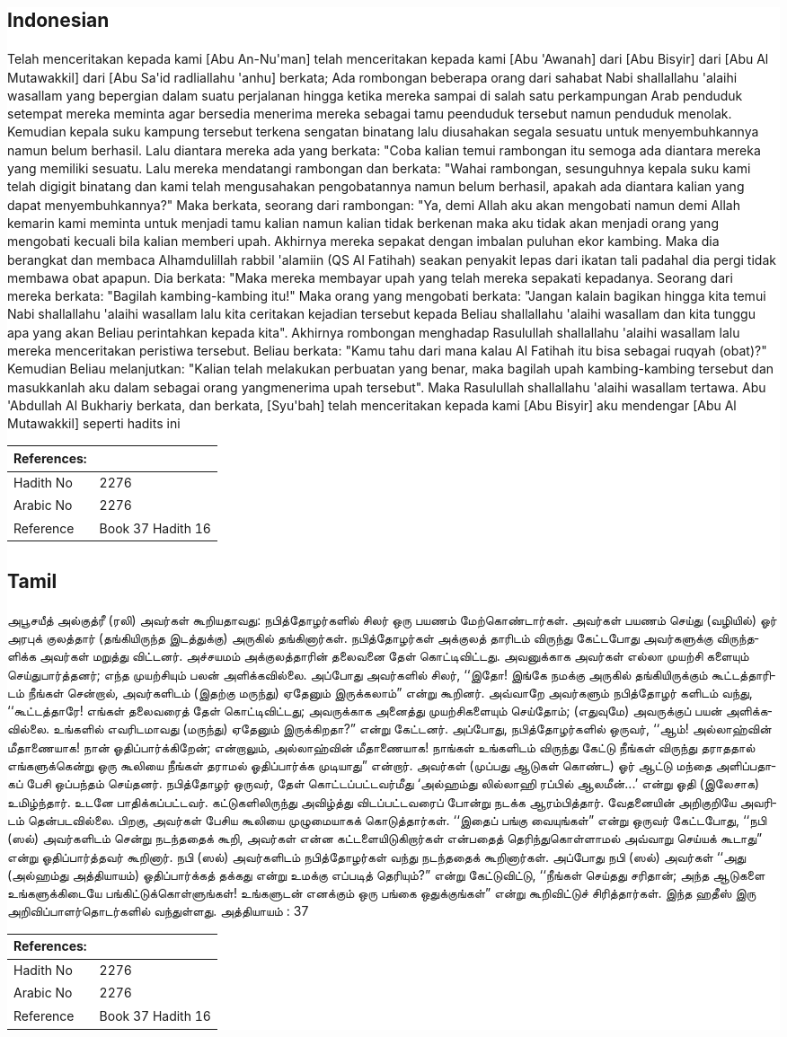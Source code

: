 ## Indonesian


<div dir="ltr" lang="id" style={{fontSize:'larger',backgroundColor:'#f8f9fa',padding:20}}>
Telah menceritakan kepada kami [Abu An-Nu'man] telah menceritakan kepada kami [Abu 'Awanah] dari [Abu Bisyir] dari [Abu Al Mutawakkil] dari [Abu Sa'id radliallahu 'anhu] berkata; Ada rombongan beberapa orang dari sahabat Nabi shallallahu 'alaihi wasallam yang bepergian dalam suatu perjalanan hingga ketika mereka sampai di salah satu perkampungan Arab penduduk setempat mereka meminta agar bersedia menerima mereka sebagai tamu peenduduk tersebut namun penduduk menolak. Kemudian kepala suku kampung tersebut terkena sengatan binatang lalu diusahakan segala sesuatu untuk menyembuhkannya namun belum berhasil. Lalu diantara mereka ada yang berkata: "Coba kalian temui rambongan itu semoga ada diantara mereka yang memiliki sesuatu. Lalu mereka mendatangi rambongan dan berkata: "Wahai rambongan, sesunguhnya kepala suku kami telah digigit binatang dan kami telah mengusahakan pengobatannya namun belum berhasil, apakah ada diantara kalian yang dapat menyembuhkannya?" Maka berkata, seorang dari rambongan: "Ya, demi Allah aku akan mengobati namun demi Allah kemarin kami meminta untuk menjadi tamu kalian namun kalian tidak berkenan maka aku tidak akan menjadi orang yang mengobati kecuali bila kalian memberi upah. Akhirnya mereka sepakat dengan imbalan puluhan ekor kambing. Maka dia berangkat dan membaca Alhamdulillah rabbil 'alamiin (QS Al Fatihah) seakan penyakit lepas dari ikatan tali padahal dia pergi tidak membawa obat apapun. Dia berkata: "Maka mereka membayar upah yang telah mereka sepakati kepadanya. Seorang dari mereka berkata: "Bagilah kambing-kambing itu!" Maka orang yang mengobati berkata: "Jangan kalain bagikan hingga kita temui Nabi shallallahu 'alaihi wasallam lalu kita ceritakan kejadian tersebut kepada Beliau shallallahu 'alaihi wasallam dan kita tunggu apa yang akan Beliau perintahkan kepada kita". Akhirnya rombongan menghadap Rasulullah shallallahu 'alaihi wasallam lalu mereka menceritakan peristiwa tersebut. Beliau berkata: "Kamu tahu dari mana kalau Al Fatihah itu bisa sebagai ruqyah (obat)?" Kemudian Beliau melanjutkan: "Kalian telah melakukan perbuatan yang benar, maka bagilah upah kambing-kambing tersebut dan masukkanlah aku dalam sebagai orang yangmenerima upah tersebut". Maka Rasulullah shallallahu 'alaihi wasallam tertawa. Abu 'Abdullah Al Bukhariy berkata, dan berkata, [Syu'bah] telah menceritakan kepada kami [Abu Bisyir] aku mendengar [Abu Al Mutawakkil] seperti hadits ini
</div>
<div style={{backgroundColor:'#f8f9fa',padding:20, marginBottom: 10}}><table> <thead> <tr> <th>References:</th> <th></th> </tr> </thead> <tbody><tr><td>Hadith No</td><td>2276</td></tr><tr><td>Arabic No</td><td>2276</td></tr><tr><td>Reference</td><td>Book 37 Hadith 16</td></tr></tbody></table></div>

## Tamil


<div dir="ltr" lang="ta" style={{fontSize:'larger',backgroundColor:'#f8f9fa',padding:20}}>
அபூசயீத் அல்குத்ரீ (ரலி) அவர்கள் கூறியதாவது: நபித்தோழர்களில் சிலர் ஒரு பயணம் மேற்கொண்டார்கள். அவர்கள் பயணம் செய்து (வழியில்) ஓர் அரபுக் குலத்தார் (தங்கியிருந்த இடத்துக்கு) அருகில் தங்கினார்கள். நபித்தோழர்கள் அக்குலத் தாரிடம் விருந்து கேட்டபோது அவர்களுக்கு விருந்தளிக்க அவர்கள் மறுத்து விட்டனர். அச்சயமம் அக்குலத்தாரின் தலைவனை தேள் கொட்டிவிட்டது. அவனுக்காக அவர்கள் எல்லா முயற்சி களையும் செய்துபார்த்தனர்; எந்த முயற்சியும் பலன் அளிக்கவில்லை. அப்போது அவர்களில் சிலர், ‘‘இதோ! இங்கே நமக்கு அருகில் தங்கியிருக்கும் கூட்டத்தாரிடம் நீங்கள் சென்றால், அவர்களிடம் (இதற்கு மருந்து) ஏதேனும் இருக்கலாம்” என்று கூறினர். அவ்வாறே அவர்களும் நபித்தோழர் களிடம் வந்து, ‘‘கூட்டத்தாரே! எங்கள் தலைவரைத் தேள் கொட்டிவிட்டது; அவருக்காக அனைத்து முயற்சிகளையும் செய்தோம்; (எதுவுமே) அவருக்குப் பயன் அளிக்கவில்லை. உங்களில் எவரிடமாவது (மருந்து) ஏதேனும் இருக்கிறதா?” என்று கேட்டனர். அப்போது, நபித்தோழர்களில் ஒருவர், ‘‘ஆம்! அல்லாஹ்வின் மீதாணையாக! நான் ஓதிப்பார்க்கிறேன்; என்றாலும், அல்லாஹ்வின் மீதாணையாக! நாங்கள் உங்களிடம் விருந்து கேட்டு நீங்கள் விருந்து தராததால் எங்களுக்கென்று ஒரு கூலியை நீங்கள் தராமல் ஓதிப்பார்க்க முடியாது” என்றார். அவர்கள் (முப்பது ஆடுகள் கொண்ட) ஓர் ஆட்டு மந்தை அளிப்பதாகப் பேசி ஒப்பந்தம் செய்தனர். நபித்தோழர் ஒருவர், தேள் கொட்டப்பட்டவர்மீது ‘அல்ஹம்து லில்லாஹி ரப்பில் ஆலமீன்...’ என்று ஓதி (இலேசாக) உமிழ்ந்தார். உடனே பாதிக்கப்பட்டவர். கட்டுகளிலிருந்து அவிழ்த்து விடப்பட்டவரைப் போன்று நடக்க ஆரம்பித்தார். வேதனையின் அறிகுறியே அவரிடம் தென்படவில்லை. பிறகு, அவர்கள் பேசிய கூலியை முழுமையாகக் கொடுத்தார்கள். ‘‘இதைப் பங்கு வையுங்கள்” என்று ஒருவர் கேட்டபோது, ‘‘நபி (ஸல்) அவர்களிடம் சென்று நடந்ததைக் கூறி, அவர்கள் என்ன கட்டளையிடுகிறார்கள் என்பதைத் தெரிந்துகொள்ளாமல் அவ்வாறு செய்யக் கூடாது” என்று ஓதிப்பார்த்தவர் கூறினார். நபி (ஸல்) அவர்களிடம் நபித்தோழர்கள் வந்து நடந்ததைக் கூறினார்கள். அப்போது நபி (ஸல்) அவர்கள் ‘‘அது (அல்ஹம்து அத்தியாயம்) ஓதிப்பார்க்கத் தக்கது என்று உமக்கு எப்படித் தெரியும்?” என்று கேட்டுவிட்டு, ‘‘நீங்கள் செய்தது சரிதான்; அந்த ஆடுகளை உங்களுக்கிடையே பங்கிட்டுக்கொள்ளுங்கள்! உங்களுடன் எனக்கும் ஒரு பங்கை ஒதுக்குங்கள்” என்று கூறிவிட்டுச் சிரித்தார்கள். இந்த ஹதீஸ் இரு அறிவிப்பாளர்தொடர்களில் வந்துள்ளது. அத்தியாயம் : 37
</div>
<div style={{backgroundColor:'#f8f9fa',padding:20, marginBottom: 10}}><table> <thead> <tr> <th>References:</th> <th></th> </tr> </thead> <tbody><tr><td>Hadith No</td><td>2276</td></tr><tr><td>Arabic No</td><td>2276</td></tr><tr><td>Reference</td><td>Book 37 Hadith 16</td></tr></tbody></table></div>